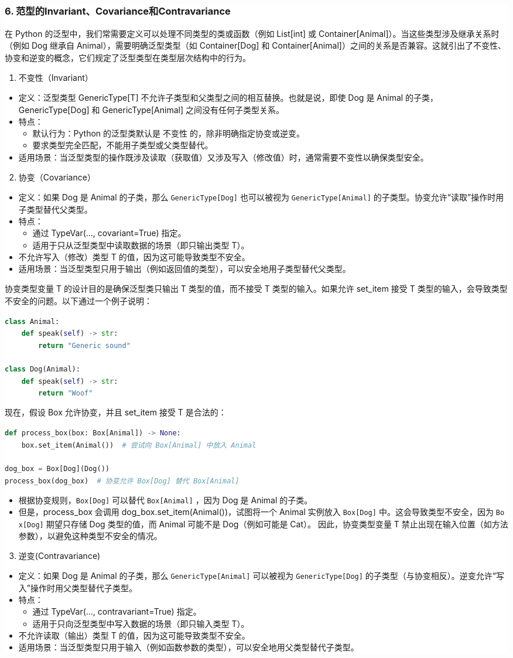 ### 6. 范型的Invariant、Covariance和Contravariance

在 Python 的泛型中，我们常需要定义可以处理不同类型的类或函数（例如 List[int] 或 Container[Animal]）。当这些类型涉及继承关系时（例如 Dog 继承自 Animal），需要明确泛型类型（如 Container[Dog] 和 Container[Animal]）之间的关系是否兼容。这就引出了不变性、协变和逆变的概念，它们规定了泛型类型在类型层次结构中的行为。

1. 不变性（Invariant）

- 定义：泛型类型 GenericType[T] 不允许子类型和父类型之间的相互替换。也就是说，即使 Dog 是 Animal 的子类，GenericType[Dog] 和 GenericType[Animal] 之间没有任何子类型关系。
- 特点：
  - 默认行为：Python 的泛型类默认是 不变性 的，除非明确指定协变或逆变。
  - 要求类型完全匹配，不能用子类型或父类型替代。
- 适用场景：当泛型类型的操作既涉及读取（获取值）又涉及写入（修改值）时，通常需要不变性以确保类型安全。

2. 协变（Covariance）

- 定义：如果 Dog 是 Animal 的子类，那么 `GenericType[Dog]` 也可以被视为 `GenericType[Animal]` 的子类型。协变允许“读取”操作时用子类型替代父类型。
- 特点：
  - 通过 TypeVar(..., covariant=True) 指定。
  - 适用于只从泛型类型中读取数据的场景（即只输出类型 T）。
- 不允许写入（修改）类型 T 的值，因为这可能导致类型不安全。
- 适用场景：当泛型类型只用于输出（例如返回值的类型），可以安全地用子类型替代父类型。

协变类型变量 T 的设计目的是确保泛型类只输出 T 类型的值，而不接受 T 类型的输入。如果允许 set_item 接受 T 类型的输入，会导致类型不安全的问题。以下通过一个例子说明：

```python
class Animal:
    def speak(self) -> str:
        return "Generic sound"

class Dog(Animal):
    def speak(self) -> str:
        return "Woof"
```

现在，假设 Box 允许协变，并且 set_item 接受 T 是合法的：

```python
def process_box(box: Box[Animal]) -> None:
    box.set_item(Animal())  # 尝试向 Box[Animal] 中放入 Animal

dog_box = Box[Dog](Dog())
process_box(dog_box)  # 协变允许 Box[Dog] 替代 Box[Animal]
```

- 根据协变规则，`Box[Dog]` 可以替代 `Box[Animal]` ，因为 Dog 是 Animal 的子类。
- 但是，process_box 会调用 dog_box.set_item(Animal())，试图将一个 Animal 实例放入 `Box[Dog]` 中。这会导致类型不安全，因为 `Box[Dog]` 期望只存储 Dog 类型的值，而 Animal 可能不是 Dog（例如可能是 Cat）。
因此，协变类型变量 T 禁止出现在输入位置（如方法参数），以避免这种类型不安全的情况。

3. 逆变(Contravariance)

- 定义：如果 Dog 是 Animal 的子类，那么 `GenericType[Animal]` 可以被视为 `GenericType[Dog]` 的子类型（与协变相反）。逆变允许“写入”操作时用父类型替代子类型。
- 特点：
  - 通过 TypeVar(..., contravariant=True) 指定。
  - 适用于只向泛型类型中写入数据的场景（即只输入类型 T）。
- 不允许读取（输出）类型 T 的值，因为这可能导致类型不安全。
- 适用场景：当泛型类型只用于输入（例如函数参数的类型），可以安全地用父类型替代子类型。
